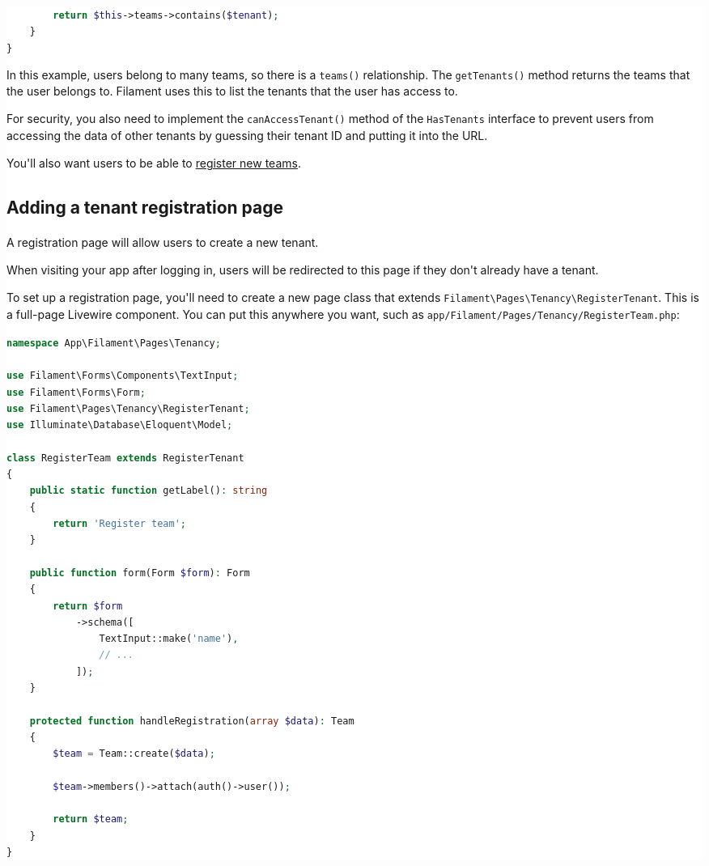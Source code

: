 ```php
        return $this->teams->contains($tenant);
    }
}
```

In this example, users belong to many teams, so there is a `teams()` relationship. The `getTenants()` method returns the teams that the user belongs to. Filament uses this to list the tenants that the user has access to.

For security, you also need to implement the `canAccessTenant()` method of the `HasTenants` interface to prevent users from accessing the data of other tenants by guessing their tenant ID and putting it into the URL.

You'll also want users to be able to [register new teams](#adding-a-tenant-registration-page).

## Adding a tenant registration page

A registration page will allow users to create a new tenant.

When visiting your app after logging in, users will be redirected to this page if they don't already have a tenant.

To set up a registration page, you'll need to create a new page class that extends `Filament\Pages\Tenancy\RegisterTenant`. This is a full-page Livewire component. You can put this anywhere you want, such as `app/Filament/Pages/Tenancy/RegisterTeam.php`:

```php
namespace App\Filament\Pages\Tenancy;

use Filament\Forms\Components\TextInput;
use Filament\Forms\Form;
use Filament\Pages\Tenancy\RegisterTenant;
use Illuminate\Database\Eloquent\Model;

class RegisterTeam extends RegisterTenant
{
    public static function getLabel(): string
    {
        return 'Register team';
    }
    
    public function form(Form $form): Form
    {
        return $form
            ->schema([
                TextInput::make('name'),
                // ...
            ]);
    }
    
    protected function handleRegistration(array $data): Team
    {
        $team = Team::create($data);
        
        $team->members()->attach(auth()->user());
        
        return $team;
    }
}
```
